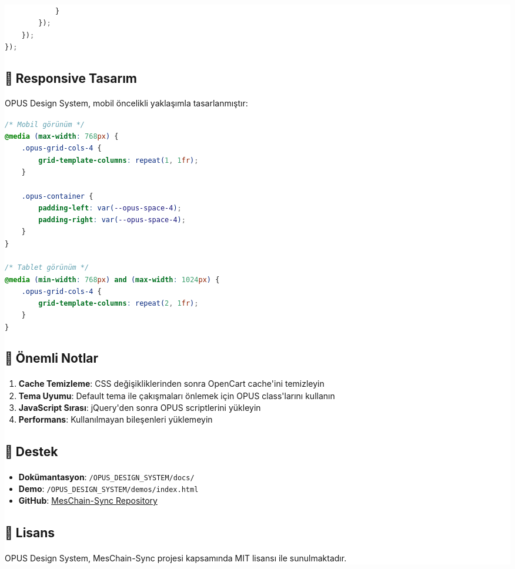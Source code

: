 ```javascript
            }
        });
    });
});
```

## 📱 Responsive Tasarım

OPUS Design System, mobil öncelikli yaklaşımla tasarlanmıştır:

```css
/* Mobil görünüm */
@media (max-width: 768px) {
    .opus-grid-cols-4 {
        grid-template-columns: repeat(1, 1fr);
    }
    
    .opus-container {
        padding-left: var(--opus-space-4);
        padding-right: var(--opus-space-4);
    }
}

/* Tablet görünüm */
@media (min-width: 768px) and (max-width: 1024px) {
    .opus-grid-cols-4 {
        grid-template-columns: repeat(2, 1fr);
    }
}
```

## 🚨 Önemli Notlar

1. **Cache Temizleme**: CSS değişikliklerinden sonra OpenCart cache'ini temizleyin
2. **Tema Uyumu**: Default tema ile çakışmaları önlemek için OPUS class'larını kullanın
3. **JavaScript Sırası**: jQuery'den sonra OPUS scriptlerini yükleyin
4. **Performans**: Kullanılmayan bileşenleri yüklemeyin

## 🤝 Destek

- **Dokümantasyon**: `/OPUS_DESIGN_SYSTEM/docs/`
- **Demo**: `/OPUS_DESIGN_SYSTEM/demos/index.html`
- **GitHub**: [MesChain-Sync Repository](https://github.com/mezbjen/meschain-sync)

## 📄 Lisans

OPUS Design System, MesChain-Sync projesi kapsamında MIT lisansı ile sunulmaktadır. 